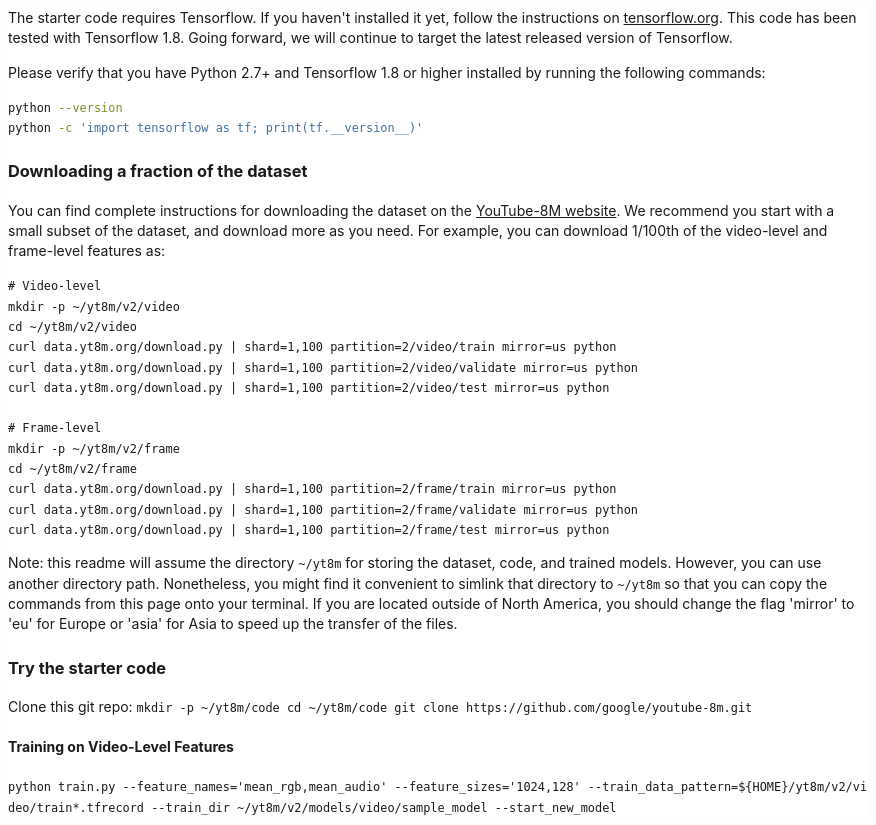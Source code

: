 The starter code requires Tensorflow. If you haven't installed it yet, follow
the instructions on [tensorflow.org](https://www.tensorflow.org/install/). This
code has been tested with Tensorflow 1.8. Going forward, we will continue to
target the latest released version of Tensorflow.

Please verify that you have Python 2.7+ and Tensorflow 1.8 or higher installed
by running the following commands:

```sh
python --version
python -c 'import tensorflow as tf; print(tf.__version__)'
```

### Downloading a fraction of the dataset

You can find complete instructions for downloading the dataset on the
[YouTube-8M website](https://research.google.com/youtube8m/download.html). We
recommend you start with a small subset of the dataset, and download more as you
need. For example, you can download 1/100th of the video-level and frame-level
features as:

```
# Video-level
mkdir -p ~/yt8m/v2/video
cd ~/yt8m/v2/video
curl data.yt8m.org/download.py | shard=1,100 partition=2/video/train mirror=us python
curl data.yt8m.org/download.py | shard=1,100 partition=2/video/validate mirror=us python
curl data.yt8m.org/download.py | shard=1,100 partition=2/video/test mirror=us python

# Frame-level
mkdir -p ~/yt8m/v2/frame
cd ~/yt8m/v2/frame
curl data.yt8m.org/download.py | shard=1,100 partition=2/frame/train mirror=us python
curl data.yt8m.org/download.py | shard=1,100 partition=2/frame/validate mirror=us python
curl data.yt8m.org/download.py | shard=1,100 partition=2/frame/test mirror=us python

```

Note: this readme will assume the directory `~/yt8m` for storing the dataset,
code, and trained models. However, you can use another directory path.
Nonetheless, you might find it convenient to simlink that directory to `~/yt8m`
so that you can copy the commands from this page onto your terminal. If you are
located outside of North America, you should change the flag 'mirror' to 'eu'
for Europe or 'asia' for Asia to speed up the transfer of the files.

### Try the starter code

Clone this git repo: `mkdir -p ~/yt8m/code cd ~/yt8m/code git clone
https://github.com/google/youtube-8m.git`

#### Training on Video-Level Features

```
python train.py --feature_names='mean_rgb,mean_audio' --feature_sizes='1024,128' --train_data_pattern=${HOME}/yt8m/v2/video/train*.tfrecord --train_dir ~/yt8m/v2/models/video/sample_model --start_new_model
```

